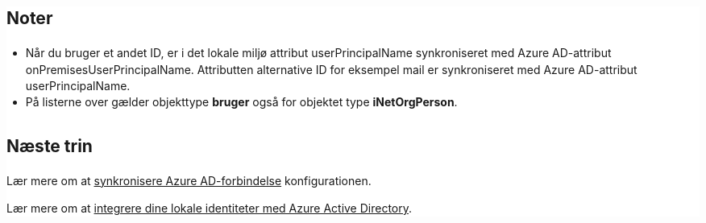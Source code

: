 
## <a name="notes"></a>Noter

- Når du bruger et andet ID, er i det lokale miljø attribut userPrincipalName synkroniseret med Azure AD-attribut onPremisesUserPrincipalName. Attributten alternative ID for eksempel mail er synkroniseret med Azure AD-attribut userPrincipalName.
- På listerne over gælder objekttype **bruger** også for objektet type **iNetOrgPerson**.

## <a name="next-steps"></a>Næste trin
Lær mere om at [synkronisere Azure AD-forbindelse](active-directory-aadconnectsync-whatis.md) konfigurationen.

Lær mere om at [integrere dine lokale identiteter med Azure Active Directory](active-directory-aadconnect.md).

